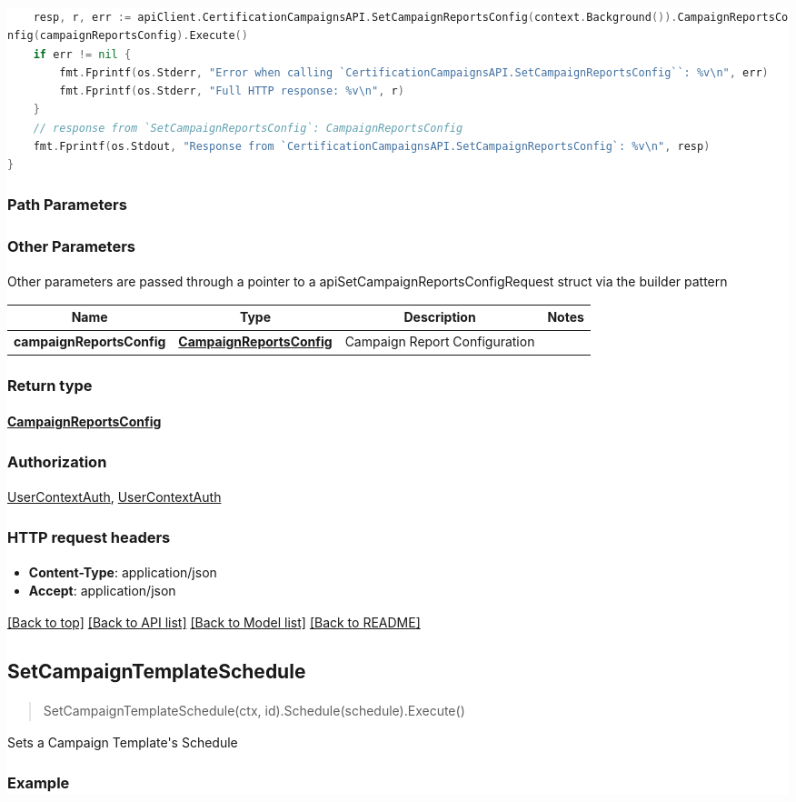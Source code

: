```go
	resp, r, err := apiClient.CertificationCampaignsAPI.SetCampaignReportsConfig(context.Background()).CampaignReportsConfig(campaignReportsConfig).Execute()
	if err != nil {
		fmt.Fprintf(os.Stderr, "Error when calling `CertificationCampaignsAPI.SetCampaignReportsConfig``: %v\n", err)
		fmt.Fprintf(os.Stderr, "Full HTTP response: %v\n", r)
	}
	// response from `SetCampaignReportsConfig`: CampaignReportsConfig
	fmt.Fprintf(os.Stdout, "Response from `CertificationCampaignsAPI.SetCampaignReportsConfig`: %v\n", resp)
}
```

### Path Parameters



### Other Parameters

Other parameters are passed through a pointer to a apiSetCampaignReportsConfigRequest struct via the builder pattern


Name | Type | Description  | Notes
------------- | ------------- | ------------- | -------------
 **campaignReportsConfig** | [**CampaignReportsConfig**](CampaignReportsConfig.md) | Campaign Report Configuration | 

### Return type

[**CampaignReportsConfig**](CampaignReportsConfig.md)

### Authorization

[UserContextAuth](../README.md#UserContextAuth), [UserContextAuth](../README.md#UserContextAuth)

### HTTP request headers

- **Content-Type**: application/json
- **Accept**: application/json

[[Back to top]](#) [[Back to API list]](../README.md#documentation-for-api-endpoints)
[[Back to Model list]](../README.md#documentation-for-models)
[[Back to README]](../README.md)


## SetCampaignTemplateSchedule

> SetCampaignTemplateSchedule(ctx, id).Schedule(schedule).Execute()

Sets a Campaign Template's Schedule



### Example
